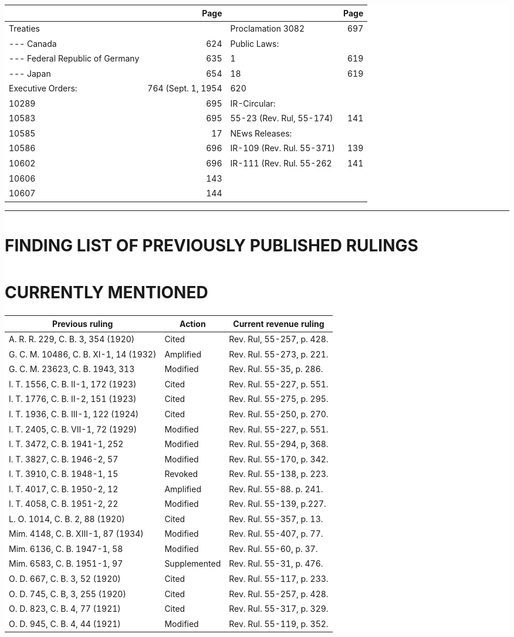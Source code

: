 |  | Page |  | Page |
| --- | ----: | --- | ----: |
| Treaties | | Proclamation 3082 | 697 |
| --- Canada | 624 | Public Laws: | |
| --- Federal Republic of Germany | 635 | 1 | 619 |
| --- Japan | 654 | 18 | 619 |
| Executive Orders: | 764 (Sept. 1, 1954 | 620 |
| 10289 | 695 | IR-Circular: | |
| 10583 | 695 | 55-23 (Rev. Rul, 55-174) | 141 |
| 10585 | 17 | NEws Releases: | |
| 10586 | 696 | IR-109 (Rev. Rul. 55-371) | 139 |
| 10602 | 696 | IR-111 (Rev. Rul. 55-262 | 141 |
| 10606 | 143 | | |
| 10607 | 144 | | |

---


# FINDING LIST OF PREVIOUSLY PUBLISHED RULINGS 
# CURRENTLY MENTIONED

| Previous ruling | Action | Current revenue ruling |
| --------------- | ------ | ---------------------- |
| A. R. R. 229, C. B. 3, 354 (1920) | Cited | Rev. Rul, 55-257, p. 428. |
| G. C. M. 10486, C. B. XI-1, 14 (1932) | Amplified | Rev. Rul. 55-273, p. 221. |
| G. C. M. 23623, C. B. 1943, 313 | Modified | Rev. Rul. 55-35, p. 286. |
| I. T. 1556, C. B. II-1, 172 (1923) | Cited | Rev. Rul. 55-227, p. 551. |
| I. T. 1776, C. B. II-2, 151 (1923) | Cited | Rev. Rul. 55-275, p. 295. |
| I. T. 1936, C. B. III-1, 122 (1924) | Cited | Rev. Rul. 55-250, p. 270. |
| I. T. 2405, C. B. VII-1, 72 (1929) | Modified | Rev. Rul. 55-227, p. 551. |
| I. T. 3472, C. B. 1941-1, 252 | Modified | Rev. Rul. 55-294, p, 368. |
| I. T. 3827, C. B. 1946-2, 57 | Modified | Rev. Rul. 55-170, p. 342. |
| I. T. 3910, C. B. 1948-1, 15 | Revoked | Rev. Rul. 55-138, p. 223. |
| I. T. 4017, C. B. 1950-2, 12 | Amplified | Rev. Rul. 55-88. p. 241. |
| I. T. 4058, C. B. 1951-2, 22 | Modified | Rev. Rul. 55-139, p.227. |
| L. O. 1014, C. B. 2, 88 (1920) | Cited | Rev. Rul. 55-357, p. 13. |
| Mim. 4148, C. B. XIII-1, 87 (1934) | Modified | Rev. Rul. 55-407, p. 77. |
| Mim. 6136, C. B. 1947-1, 58 | Modified | Rev. Rul. 55-60, p. 37. |
| Mim. 6583, C. B. 1951-1, 97 | Supplemented | Rev. Rul. 55-31, p. 476. |
| O. D. 667, C. B. 3, 52 (1920) | Cited | Rev. Rul. 55-117, p. 233. |
| O. D. 745, C. B, 3, 255 (1920) | Cited | Rev. Rul. 55-257, p. 428. |
| O. D. 823, C. B. 4, 77 (1921) | Cited | Rev. Rul. 55-317, p. 329. |
| O. D. 945, C. B. 4, 44 (1921) | Modified | Rev. Rul. 55-119, p. 352. |